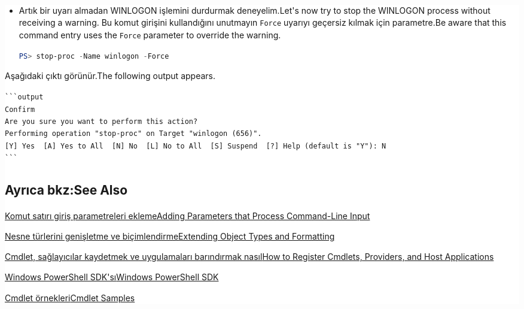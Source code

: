- <span data-ttu-id="e1e18-201">Artık bir uyarı almadan WINLOGON işlemini durdurmak deneyelim.</span><span class="sxs-lookup"><span data-stu-id="e1e18-201">Let's now try to stop the WINLOGON process without receiving a warning.</span></span> <span data-ttu-id="e1e18-202">Bu komut girişini kullandığını unutmayın `Force` uyarıyı geçersiz kılmak için parametre.</span><span class="sxs-lookup"><span data-stu-id="e1e18-202">Be aware that this command entry uses the `Force` parameter to override the warning.</span></span>

    ```powershell
    PS> stop-proc -Name winlogon -Force
    ```

<span data-ttu-id="e1e18-203">Aşağıdaki çıktı görünür.</span><span class="sxs-lookup"><span data-stu-id="e1e18-203">The following output appears.</span></span>

    ```output
    Confirm
    Are you sure you want to perform this action?
    Performing operation "stop-proc" on Target "winlogon (656)".
    [Y] Yes  [A] Yes to All  [N] No  [L] No to All  [S] Suspend  [?] Help (default is "Y"): N
    ```

## <a name="see-also"></a><span data-ttu-id="e1e18-204">Ayrıca bkz:</span><span class="sxs-lookup"><span data-stu-id="e1e18-204">See Also</span></span>

[<span data-ttu-id="e1e18-205">Komut satırı giriş parametreleri ekleme</span><span class="sxs-lookup"><span data-stu-id="e1e18-205">Adding Parameters that Process Command-Line Input</span></span>](./adding-parameters-that-process-command-line-input.md)

[<span data-ttu-id="e1e18-206">Nesne türlerini genişletme ve biçimlendirme</span><span class="sxs-lookup"><span data-stu-id="e1e18-206">Extending Object Types and Formatting</span></span>](https://msdn.microsoft.com/en-us/da976d91-a3d6-44e8-affa-466b1e2bd351)

[<span data-ttu-id="e1e18-207">Cmdlet, sağlayıcılar kaydetmek ve uygulamaları barındırmak nasıl</span><span class="sxs-lookup"><span data-stu-id="e1e18-207">How to Register Cmdlets, Providers, and Host Applications</span></span>](https://msdn.microsoft.com/en-us/a41e9054-29c8-40ab-bf2b-8ce4e7ec1c8c)

[<span data-ttu-id="e1e18-208">Windows PowerShell SDK'sı</span><span class="sxs-lookup"><span data-stu-id="e1e18-208">Windows PowerShell SDK</span></span>](../windows-powershell-reference.md)

[<span data-ttu-id="e1e18-209">Cmdlet örnekleri</span><span class="sxs-lookup"><span data-stu-id="e1e18-209">Cmdlet Samples</span></span>](./cmdlet-samples.md)